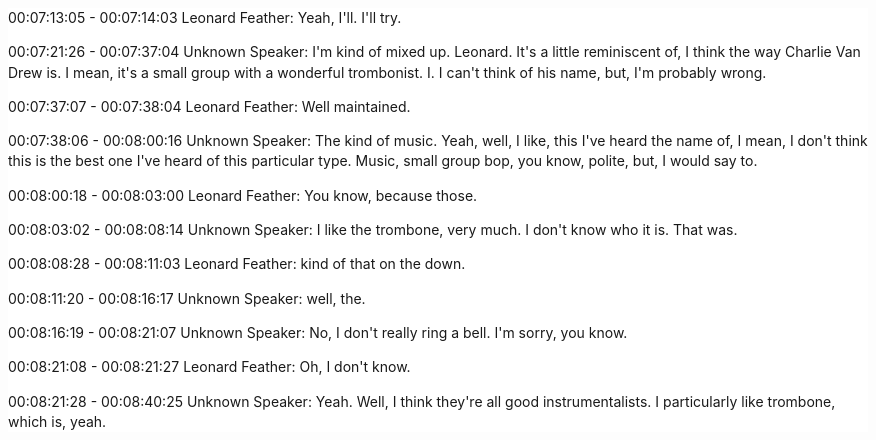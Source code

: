 
00:07:13:05 - 00:07:14:03
Leonard Feather:
Yeah, I'll. I'll try.


00:07:21:26 - 00:07:37:04
Unknown Speaker:
I'm kind of mixed up. Leonard. It's a little reminiscent of, I think the way Charlie Van Drew is. I mean, it's a small group with a wonderful trombonist. I. I can't think of his name, but, I'm probably wrong.


00:07:37:07 - 00:07:38:04
Leonard Feather:
Well maintained.


00:07:38:06 - 00:08:00:16
Unknown Speaker:
The kind of music. Yeah, well, I like, this I've heard the name of, I mean, I don't think this is the best one I've heard of this particular type. Music, small group bop, you know, polite, but, I would say to.


00:08:00:18 - 00:08:03:00
Leonard Feather:
You know, because those.


00:08:03:02 - 00:08:08:14
Unknown Speaker:
I like the trombone, very much. I don't know who it is. That was.


00:08:08:28 - 00:08:11:03
Leonard Feather:
kind of that on the down.


00:08:11:20 - 00:08:16:17
Unknown Speaker:
well, the.


00:08:16:19 - 00:08:21:07
Unknown Speaker:
No, I don't really ring a bell. I'm sorry, you know.


00:08:21:08 - 00:08:21:27
Leonard Feather:
Oh, I don't know.


00:08:21:28 - 00:08:40:25
Unknown Speaker:
Yeah. Well, I think they're all good instrumentalists. I particularly like trombone, which is, yeah.

